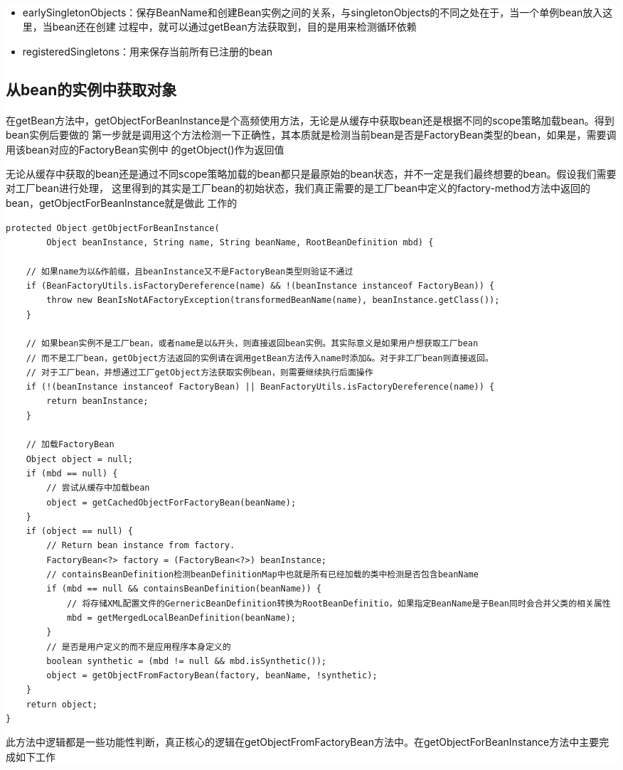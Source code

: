 - earlySingletonObjects：保存BeanName和创建Bean实例之间的关系，与singletonObjects的不同之处在于，当一个单例bean放入这里，当bean还在创建
过程中，就可以通过getBean方法获取到，目的是用来检测循环依赖
  
- registeredSingletons：用来保存当前所有已注册的bean

## 从bean的实例中获取对象
在getBean方法中，getObjectForBeanInstance是个高频使用方法，无论是从缓存中获取bean还是根据不同的scope策略加载bean。得到bean实例后要做的
第一步就是调用这个方法检测一下正确性，其本质就是检测当前bean是否是FactoryBean类型的bean，如果是，需要调用该bean对应的FactoryBean实例中
的getObject()作为返回值

无论从缓存中获取的bean还是通过不同scope策略加载的bean都只是最原始的bean状态，并不一定是我们最终想要的bean。假设我们需要对工厂bean进行处理，
这里得到的其实是工厂bean的初始状态，我们真正需要的是工厂bean中定义的factory-method方法中返回的bean，getObjectForBeanInstance就是做此
工作的
```
protected Object getObjectForBeanInstance(
        Object beanInstance, String name, String beanName, RootBeanDefinition mbd) {

    // 如果name为以&作前缀，且beanInstance又不是FactoryBean类型则验证不通过
    if (BeanFactoryUtils.isFactoryDereference(name) && !(beanInstance instanceof FactoryBean)) {
        throw new BeanIsNotAFactoryException(transformedBeanName(name), beanInstance.getClass());
    }

    // 如果bean实例不是工厂bean，或者name是以&开头，则直接返回bean实例。其实际意义是如果用户想获取工厂bean
    // 而不是工厂bean，getObject方法返回的实例请在调用getBean方法传入name时添加&。对于非工厂bean则直接返回。
    // 对于工厂bean，并想通过工厂getObject方法获取实例bean，则需要继续执行后面操作
    if (!(beanInstance instanceof FactoryBean) || BeanFactoryUtils.isFactoryDereference(name)) {
        return beanInstance;
    }

    // 加载FactoryBean
    Object object = null;
    if (mbd == null) {
        // 尝试从缓存中加载bean
        object = getCachedObjectForFactoryBean(beanName);
    }
    if (object == null) {
        // Return bean instance from factory.
        FactoryBean<?> factory = (FactoryBean<?>) beanInstance;
        // containsBeanDefinition检测beanDefinitionMap中也就是所有已经加载的类中检测是否包含beanName
        if (mbd == null && containsBeanDefinition(beanName)) {
            // 将存储XML配置文件的GernericBeanDefinition转换为RootBeanDefinitio，如果指定BeanName是子Bean同时会合并父类的相关属性
            mbd = getMergedLocalBeanDefinition(beanName);
        }
        // 是否是用户定义的而不是应用程序本身定义的
        boolean synthetic = (mbd != null && mbd.isSynthetic());
        object = getObjectFromFactoryBean(factory, beanName, !synthetic);
    }
    return object;
}
```
此方法中逻辑都是一些功能性判断，真正核心的逻辑在getObjectFromFactoryBean方法中。在getObjectForBeanInstance方法中主要完成如下工作
